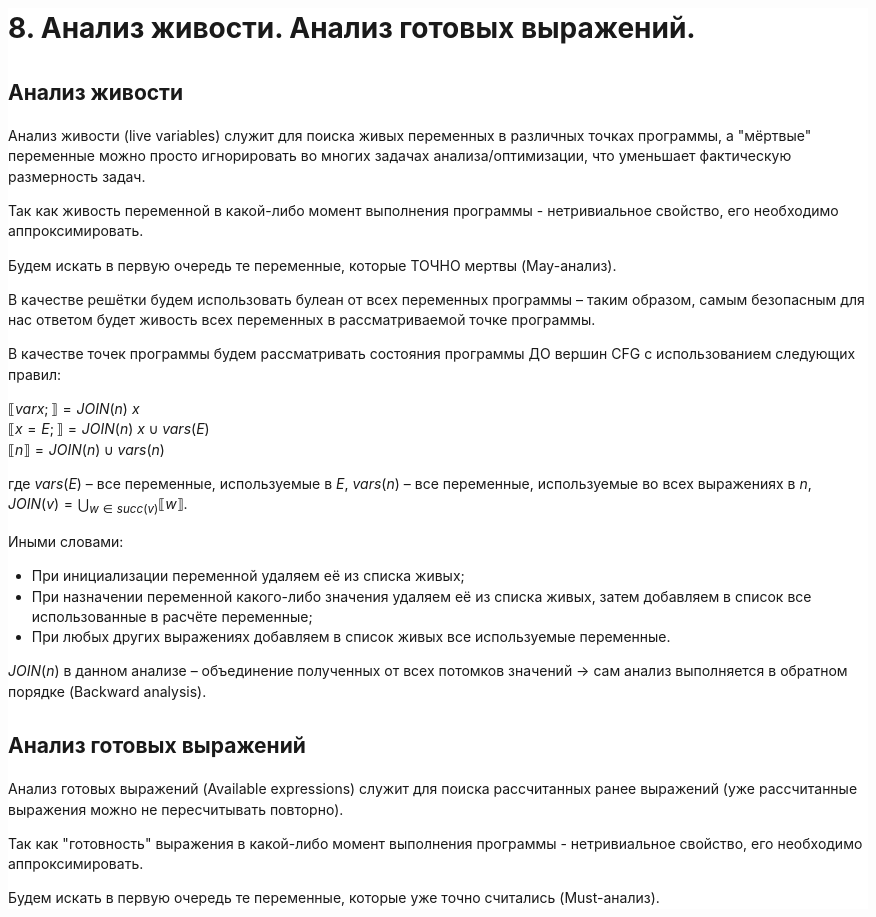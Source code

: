 # 8. Анализ живости. Анализ готовых выражений.

## Анализ живости

Анализ живости (live variables) служит для поиска живых переменных в различных точках программы, а "мёртвые" переменные
можно просто игнорировать во многих задачах анализа/оптимизации, что уменьшает фактическую размерность задач.

Так как живость переменной в какой-либо момент выполнения программы - нетривиальное свойство, его необходимо
аппроксимировать.

Будем искать в первую очередь те переменные, которые ТОЧНО мертвы (May-анализ).

В качестве решётки будем использовать булеан от всех переменных программы – таким образом, самым безопасным для нас
ответом будет живость всех переменных в рассматриваемой точке программы.

В качестве точек программы будем рассматривать состояния программы ДО вершин CFG с использованием следующих правил:

$⟦var x;⟧ = JOIN(n) \ {x}$ </br>
$⟦x = E;⟧ = JOIN(n) \ {x} \cup vars(E)$ </br>
$⟦n⟧ = JOIN(n) \cup vars(n)$

где $vars(E)$ – все переменные, используемые в $E$, $vars(n)$ – все переменные, используемые во всех выражениях в $n$,
$JOIN(v) = \bigcup_{w \in succ(v)} ⟦w⟧$.

Иными словами:

- При инициализации переменной удаляем её из списка живых;
- При назначении переменной какого-либо значения удаляем её из списка живых, затем добавляем в список все использованные
  в расчёте переменные;
- При любых других выражениях добавляем в список живых все используемые переменные.

$JOIN(n)$ в данном анализе – объединение полученных от всех потомков значений -> сам анализ выполняется в обратном
порядке (Backward analysis).

## Анализ готовых выражений

Анализ готовых выражений (Available expressions) служит для поиска рассчитанных ранее выражений (уже рассчитанные
выражения можно не пересчитывать повторно).

Так как "готовность" выражения в какой-либо момент выполнения программы - нетривиальное свойство, его необходимо
аппроксимировать.

Будем искать в первую очередь те переменные, которые уже точно считались (Must-анализ).
